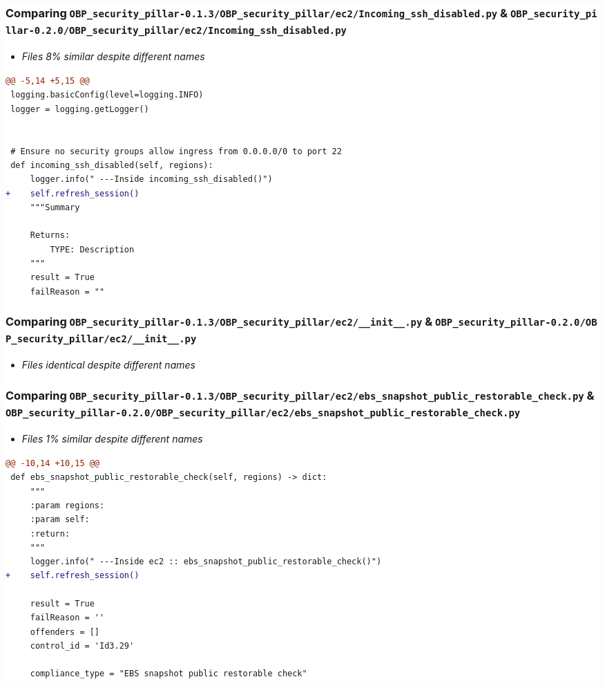 ### Comparing `OBP_security_pillar-0.1.3/OBP_security_pillar/ec2/Incoming_ssh_disabled.py` & `OBP_security_pillar-0.2.0/OBP_security_pillar/ec2/Incoming_ssh_disabled.py`

 * *Files 8% similar despite different names*

```diff
@@ -5,14 +5,15 @@
 logging.basicConfig(level=logging.INFO)
 logger = logging.getLogger()
 
 
 # Ensure no security groups allow ingress from 0.0.0.0/0 to port 22
 def incoming_ssh_disabled(self, regions):
     logger.info(" ---Inside incoming_ssh_disabled()")
+    self.refresh_session()
     """Summary
 
     Returns:
         TYPE: Description
     """
     result = True
     failReason = ""
```

### Comparing `OBP_security_pillar-0.1.3/OBP_security_pillar/ec2/__init__.py` & `OBP_security_pillar-0.2.0/OBP_security_pillar/ec2/__init__.py`

 * *Files identical despite different names*

### Comparing `OBP_security_pillar-0.1.3/OBP_security_pillar/ec2/ebs_snapshot_public_restorable_check.py` & `OBP_security_pillar-0.2.0/OBP_security_pillar/ec2/ebs_snapshot_public_restorable_check.py`

 * *Files 1% similar despite different names*

```diff
@@ -10,14 +10,15 @@
 def ebs_snapshot_public_restorable_check(self, regions) -> dict:
     """
     :param regions:
     :param self:
     :return:
     """
     logger.info(" ---Inside ec2 :: ebs_snapshot_public_restorable_check()")
+    self.refresh_session()
 
     result = True
     failReason = ''
     offenders = []
     control_id = 'Id3.29'
 
     compliance_type = "EBS snapshot public restorable check"
```
